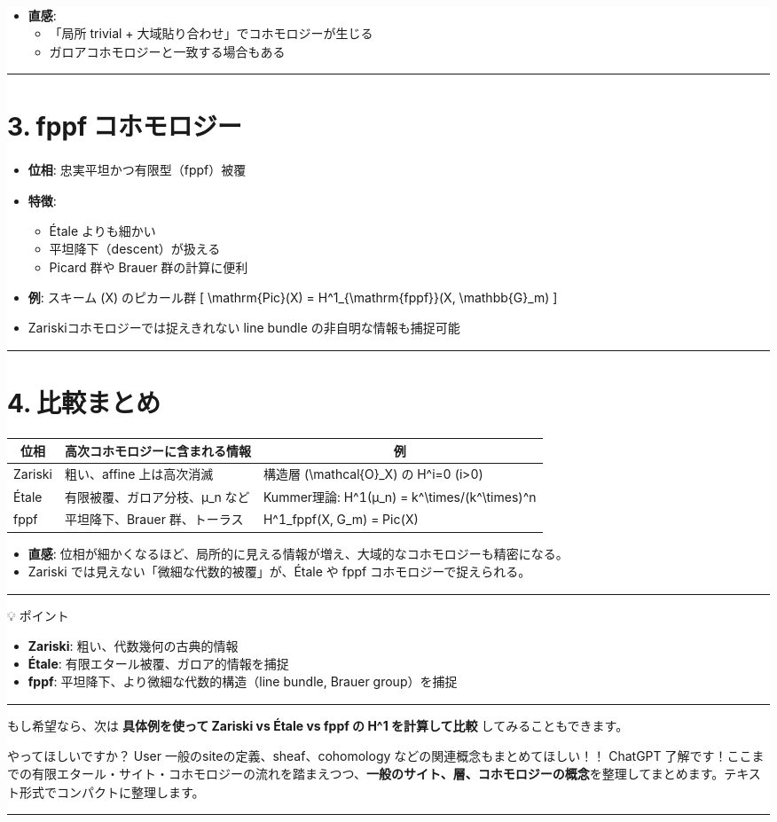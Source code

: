- **直感**:  
  - 「局所 trivial + 大域貼り合わせ」でコホモロジーが生じる  
  - ガロアコホモロジーと一致する場合もある  

---

# 3. fppf コホモロジー

- **位相**: 忠実平坦かつ有限型（fppf）被覆  
- **特徴**:  
  - Étale よりも細かい  
  - 平坦降下（descent）が扱える  
  - Picard 群や Brauer 群の計算に便利  

- **例**: スキーム \(X\) のピカール群
\[
\mathrm{Pic}(X) = H^1_{\mathrm{fppf}}(X, \mathbb{G}_m)
\]  
- Zariskiコホモロジーでは捉えきれない line bundle の非自明な情報も捕捉可能  

---

# 4. 比較まとめ

| 位相 | 高次コホモロジーに含まれる情報 | 例 |
|------|-----------------------------|----|
| Zariski | 粗い、affine 上は高次消滅 | 構造層 \(\mathcal{O}_X\) の H^i=0 (i>0) |
| Étale | 有限被覆、ガロア分枝、μ_n など | Kummer理論: H^1(μ_n) = k^\times/(k^\times)^n |
| fppf | 平坦降下、Brauer 群、トーラス | H^1_fppf(X, G_m) = Pic(X) |

- **直感**: 位相が細かくなるほど、局所的に見える情報が増え、大域的なコホモロジーも精密になる。  
- Zariski では見えない「微細な代数的被覆」が、Étale や fppf コホモロジーで捉えられる。

---

💡 ポイント

- **Zariski**: 粗い、代数幾何の古典的情報  
- **Étale**: 有限エタール被覆、ガロア的情報を捕捉  
- **fppf**: 平坦降下、より微細な代数的構造（line bundle, Brauer group）を捕捉  

---

もし希望なら、次は **具体例を使って Zariski vs Étale vs fppf の H^1 を計算して比較** してみることもできます。  

やってほしいですか？
User
一般のsiteの定義、sheaf、cohomology などの関連概念もまとめてほしい！！
ChatGPT
了解です！ここまでの有限エタール・サイト・コホモロジーの流れを踏まえつつ、**一般のサイト、層、コホモロジーの概念**を整理してまとめます。テキスト形式でコンパクトに整理します。  

---
